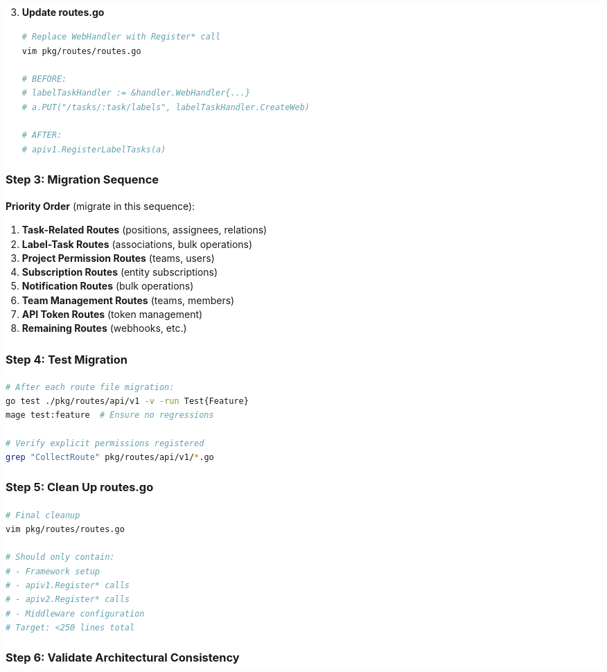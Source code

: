   ```go
   ```

3. **Update routes.go**
   ```bash
   # Replace WebHandler with Register* call
   vim pkg/routes/routes.go
   
   # BEFORE:
   # labelTaskHandler := &handler.WebHandler{...}
   # a.PUT("/tasks/:task/labels", labelTaskHandler.CreateWeb)
   
   # AFTER:
   # apiv1.RegisterLabelTasks(a)
   ```

### Step 3: Migration Sequence

**Priority Order** (migrate in this sequence):
1. **Task-Related Routes** (positions, assignees, relations)
2. **Label-Task Routes** (associations, bulk operations)
3. **Project Permission Routes** (teams, users)
4. **Subscription Routes** (entity subscriptions)
5. **Notification Routes** (bulk operations)
6. **Team Management Routes** (teams, members)
7. **API Token Routes** (token management)
8. **Remaining Routes** (webhooks, etc.)

### Step 4: Test Migration

```bash
# After each route file migration:
go test ./pkg/routes/api/v1 -v -run Test{Feature}
mage test:feature  # Ensure no regressions

# Verify explicit permissions registered
grep "CollectRoute" pkg/routes/api/v1/*.go
```

### Step 5: Clean Up routes.go

```bash
# Final cleanup
vim pkg/routes/routes.go

# Should only contain:
# - Framework setup
# - apiv1.Register* calls
# - apiv2.Register* calls
# - Middleware configuration
# Target: <250 lines total
```

### Step 6: Validate Architectural Consistency
